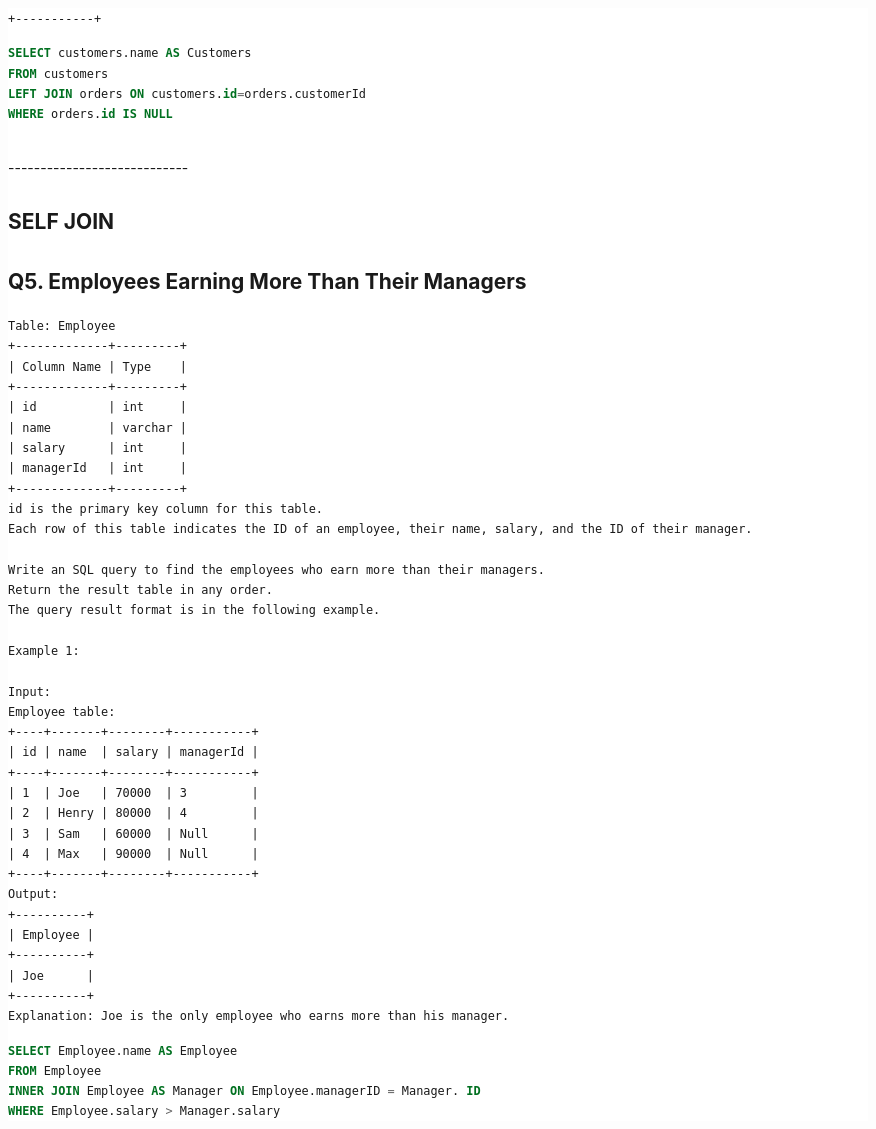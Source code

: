 ```
+-----------+
```

```sql
SELECT customers.name AS Customers
FROM customers
LEFT JOIN orders ON customers.id=orders.customerId
WHERE orders.id IS NULL
```

<br>
----------------------------
<br>

## SELF JOIN


## Q5. Employees Earning More Than Their Managers
```
Table: Employee
+-------------+---------+
| Column Name | Type    |
+-------------+---------+
| id          | int     |
| name        | varchar |
| salary      | int     |
| managerId   | int     |
+-------------+---------+
id is the primary key column for this table.
Each row of this table indicates the ID of an employee, their name, salary, and the ID of their manager.

Write an SQL query to find the employees who earn more than their managers.
Return the result table in any order.
The query result format is in the following example.

Example 1:

Input: 
Employee table:
+----+-------+--------+-----------+
| id | name  | salary | managerId |
+----+-------+--------+-----------+
| 1  | Joe   | 70000  | 3         |
| 2  | Henry | 80000  | 4         |
| 3  | Sam   | 60000  | Null      |
| 4  | Max   | 90000  | Null      |
+----+-------+--------+-----------+
Output: 
+----------+
| Employee |
+----------+
| Joe      |
+----------+
Explanation: Joe is the only employee who earns more than his manager.
```
```sql
SELECT Employee.name AS Employee
FROM Employee
INNER JOIN Employee AS Manager ON Employee.managerID = Manager. ID
WHERE Employee.salary > Manager.salary 
```
